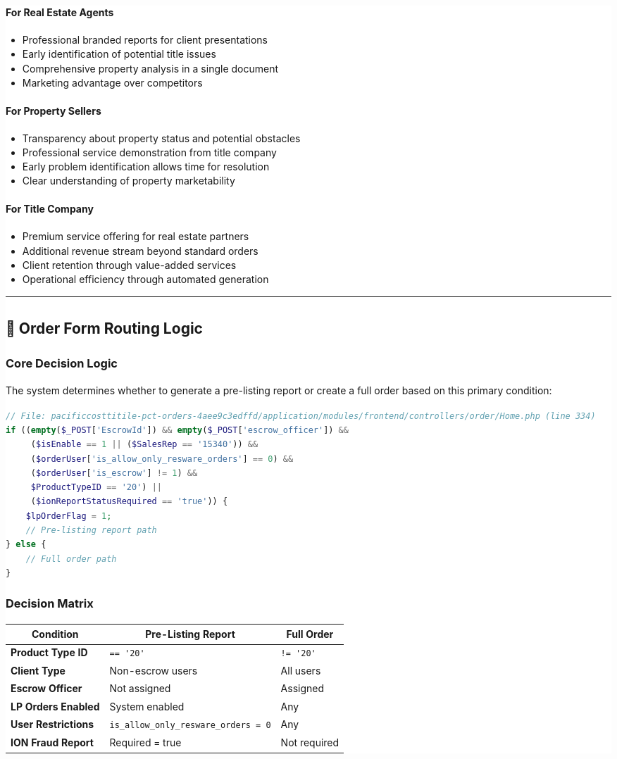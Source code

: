 #### For Real Estate Agents
- Professional branded reports for client presentations
- Early identification of potential title issues
- Comprehensive property analysis in a single document
- Marketing advantage over competitors

#### For Property Sellers
- Transparency about property status and potential obstacles
- Professional service demonstration from title company
- Early problem identification allows time for resolution
- Clear understanding of property marketability

#### For Title Company
- Premium service offering for real estate partners
- Additional revenue stream beyond standard orders
- Client retention through value-added services
- Operational efficiency through automated generation

---

## 🔀 Order Form Routing Logic

### Core Decision Logic

The system determines whether to generate a pre-listing report or create a full order based on this primary condition:

```php
// File: pacificcosttitile-pct-orders-4aee9c3edffd/application/modules/frontend/controllers/order/Home.php (line 334)
if ((empty($_POST['EscrowId']) && empty($_POST['escrow_officer']) && 
     ($isEnable == 1 || ($SalesRep == '15340')) && 
     ($orderUser['is_allow_only_resware_orders'] == 0) && 
     ($orderUser['is_escrow'] != 1) && 
     $ProductTypeID == '20') || 
     ($ionReportStatusRequired == 'true')) {
    $lpOrderFlag = 1;
    // Pre-listing report path
} else {
    // Full order path
}
```

### Decision Matrix

| Condition | Pre-Listing Report | Full Order |
|-----------|-------------------|------------|
| **Product Type ID** | `== '20'` | `!= '20'` |
| **Client Type** | Non-escrow users | All users |
| **Escrow Officer** | Not assigned | Assigned |
| **LP Orders Enabled** | System enabled | Any |
| **User Restrictions** | `is_allow_only_resware_orders = 0` | Any |
| **ION Fraud Report** | Required = true | Not required |
